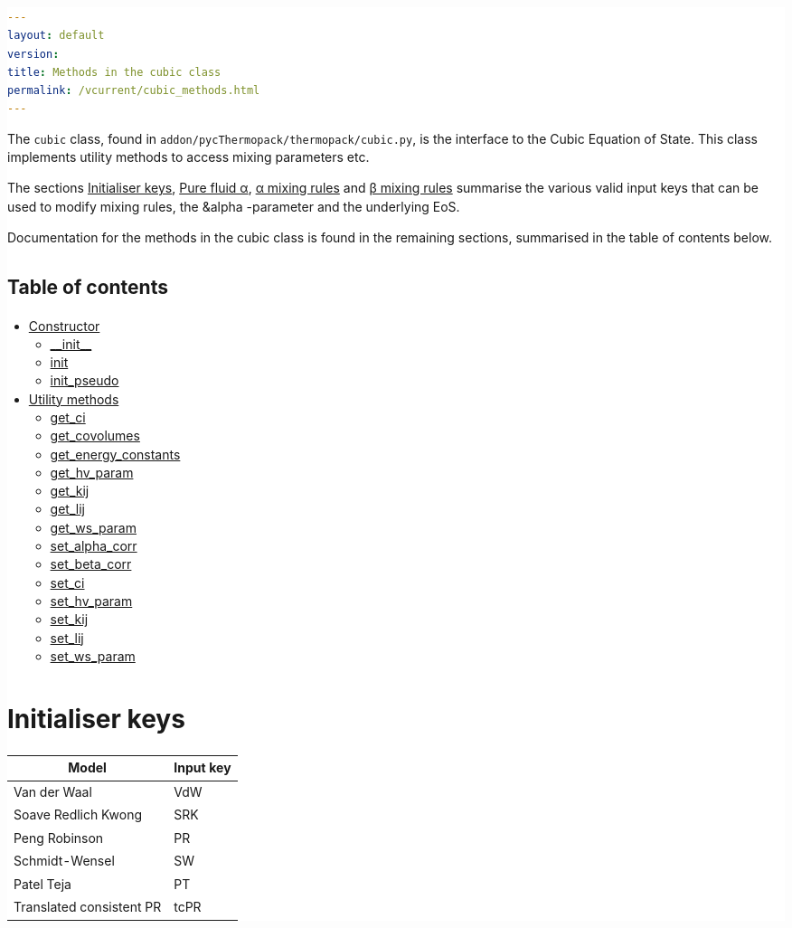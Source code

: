 ```yaml
---
layout: default
version: 
title: Methods in the cubic class
permalink: /vcurrent/cubic_methods.html
---
```




The `cubic` class, found in `addon/pycThermopack/thermopack/cubic.py`, is the interface to the 
Cubic Equation of State. This class implements utility methods to access mixing parameters etc.

The sections [Initialiser keys](#initialiser-keys), [Pure fluid &alpha;](#pure-fluid-&alpha;), [&alpha; mixing rules](#&alpha;-mixing-rules) and [&beta; mixing rules](#&beta;-mixing-rules) summarise the various valid input keys that can be used to modify mixing rules, the &alpha -parameter and the underlying EoS.

Documentation for the methods in the cubic class is found in the remaining sections, summarised in the table of contents below.

## Table of contents
  * [Constructor](#constructor)
    * [\_\_init\_\_](#__init__self-compsnone-eosnone-mixingvdw-alphaclassic-parameter_referencedefault-volume_shiftfalse)
    * [init](#initself-comps-eos-mixingvdw-alphaclassic-parameter_referencedefault-volume_shiftfalse)
    * [init_pseudo](#init_pseudoself-comps-tclist-pclist-acflist-mwlistnone-mixingvdw-alphaclassic)
  * [Utility methods](#utility-methods)
    * [get_ci](#get_ciself-cidx)
    * [get_covolumes](#get_covolumesself)
    * [get_energy_constants](#get_energy_constantsself)
    * [get_hv_param](#get_hv_paramself-c1-c2)
    * [get_kij](#get_kijself-c1-c2)
    * [get_lij](#get_lijself-c1-c2)
    * [get_ws_param](#get_ws_paramself-c1-c2)
    * [set_alpha_corr](#set_alpha_corrself-ic-corrname-coeffs)
    * [set_beta_corr](#set_beta_corrself-ic-corrname-coeffs)
    * [set_ci](#set_ciself-cidx-cia-cib00-cic00-cid00-cie00-cif00-ci_type1)
    * [set_hv_param](#set_hv_paramself-c1-c2-alpha_ij-alpha_ji-a_ij-a_ji-b_ij-b_ji-c_ij-c_ji)
    * [set_kij](#set_kijself-c1-c2-kij)
    * [set_lij](#set_lijself-c1-c2-lij)
    * [set_ws_param](#set_ws_paramself-c1-c2-alpha_ij-alpha_ji-k_ij-k_ji-tau_ij-tau_ji)



# Initialiser keys

| Model                    | Input key   |
| ------------------------ | ----------- |
| Van der Waal             | VdW         |
| Soave Redlich Kwong      | SRK         |
| Peng Robinson            | PR          |
| Schmidt-Wensel           | SW          |
| Patel Teja               | PT          |
| Translated consistent PR | tcPR        |
